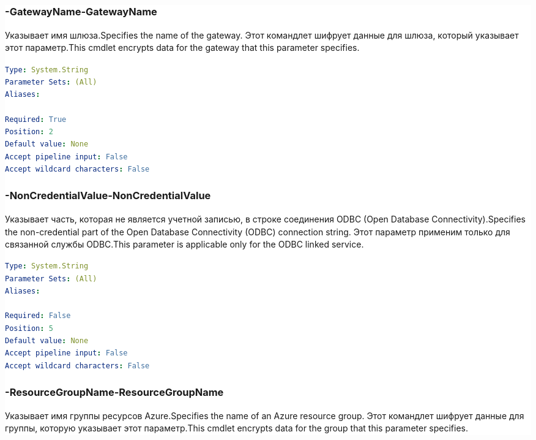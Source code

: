 ### <span data-ttu-id="7b009-152">-GatewayName</span><span class="sxs-lookup"><span data-stu-id="7b009-152">-GatewayName</span></span>
<span data-ttu-id="7b009-153">Указывает имя шлюза.</span><span class="sxs-lookup"><span data-stu-id="7b009-153">Specifies the name of the gateway.</span></span>
<span data-ttu-id="7b009-154">Этот командлет шифрует данные для шлюза, который указывает этот параметр.</span><span class="sxs-lookup"><span data-stu-id="7b009-154">This cmdlet encrypts data for the gateway that this parameter specifies.</span></span>

```yaml
Type: System.String
Parameter Sets: (All)
Aliases:

Required: True
Position: 2
Default value: None
Accept pipeline input: False
Accept wildcard characters: False
```

### <span data-ttu-id="7b009-155">-NonCredentialValue</span><span class="sxs-lookup"><span data-stu-id="7b009-155">-NonCredentialValue</span></span>
<span data-ttu-id="7b009-156">Указывает часть, которая не является учетной записью, в строке соединения ODBC (Open Database Connectivity).</span><span class="sxs-lookup"><span data-stu-id="7b009-156">Specifies the non-credential part of the Open Database Connectivity (ODBC) connection string.</span></span>
<span data-ttu-id="7b009-157">Этот параметр применим только для связанной службы ODBC.</span><span class="sxs-lookup"><span data-stu-id="7b009-157">This parameter is applicable only for the ODBC linked service.</span></span>

```yaml
Type: System.String
Parameter Sets: (All)
Aliases:

Required: False
Position: 5
Default value: None
Accept pipeline input: False
Accept wildcard characters: False
```

### <span data-ttu-id="7b009-158">-ResourceGroupName</span><span class="sxs-lookup"><span data-stu-id="7b009-158">-ResourceGroupName</span></span>
<span data-ttu-id="7b009-159">Указывает имя группы ресурсов Azure.</span><span class="sxs-lookup"><span data-stu-id="7b009-159">Specifies the name of an Azure resource group.</span></span>
<span data-ttu-id="7b009-160">Этот командлет шифрует данные для группы, которую указывает этот параметр.</span><span class="sxs-lookup"><span data-stu-id="7b009-160">This cmdlet encrypts data for the group that this parameter specifies.</span></span>
